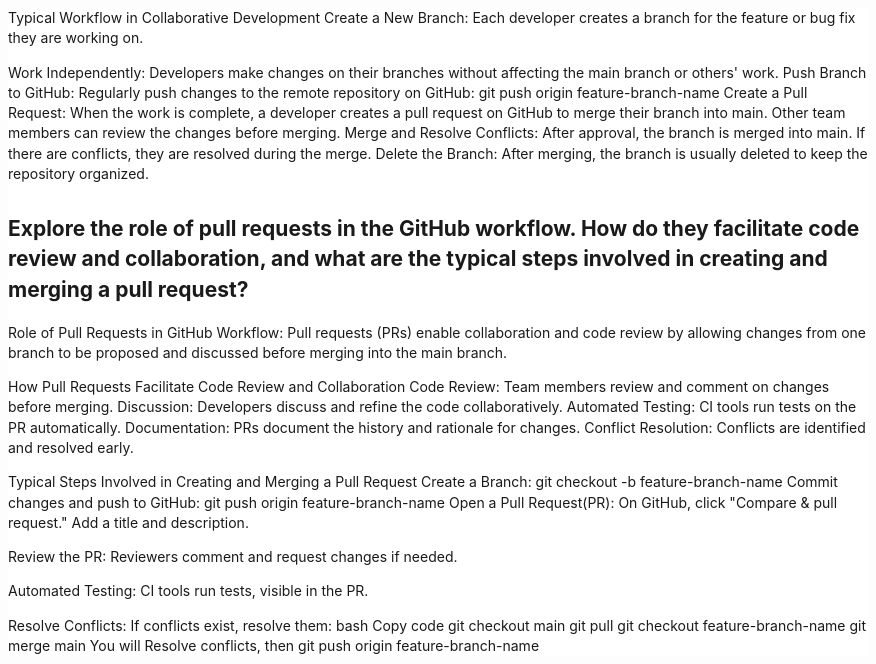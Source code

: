 Typical Workflow in Collaborative Development
Create a New Branch: Each developer creates a branch for the feature or bug fix they are working on.

Work Independently: Developers make changes on their branches without affecting the main branch or others' work.
Push Branch to GitHub: Regularly push changes to the remote repository on GitHub: git push origin feature-branch-name
Create a Pull Request: When the work is complete, a developer creates a pull request on GitHub to merge their branch into main. Other team members can review the changes before merging.
Merge and Resolve Conflicts: After approval, the branch is merged into main. If there are conflicts, they are resolved during the merge.
Delete the Branch: After merging, the branch is usually deleted to keep the repository organized.

## Explore the role of pull requests in the GitHub workflow. How do they facilitate code review and collaboration, and what are the typical steps involved in creating and merging a pull request?

Role of Pull Requests in GitHub Workflow: Pull requests (PRs) enable collaboration and code review by allowing changes from one branch to be proposed and discussed before merging into the main branch.

How Pull Requests Facilitate Code Review and Collaboration
Code Review: Team members review and comment on changes before merging.
Discussion: Developers discuss and refine the code collaboratively.
Automated Testing: CI tools run tests on the PR automatically.
Documentation: PRs document the history and rationale for changes.
Conflict Resolution: Conflicts are identified and resolved early.

Typical Steps Involved in Creating and Merging a Pull Request
Create a Branch: git checkout -b feature-branch-name
Commit changes and push to GitHub: git push origin feature-branch-name
Open a Pull Request(PR):
On GitHub, click "Compare & pull request."
Add a title and description.

Review the PR:
Reviewers comment and request changes if needed.

Automated Testing:
CI tools run tests, visible in the PR.

Resolve Conflicts:
If conflicts exist, resolve them:
bash
Copy code
git checkout main
git pull
git checkout feature-branch-name
git merge main
You will Resolve conflicts, then
git push origin feature-branch-name
